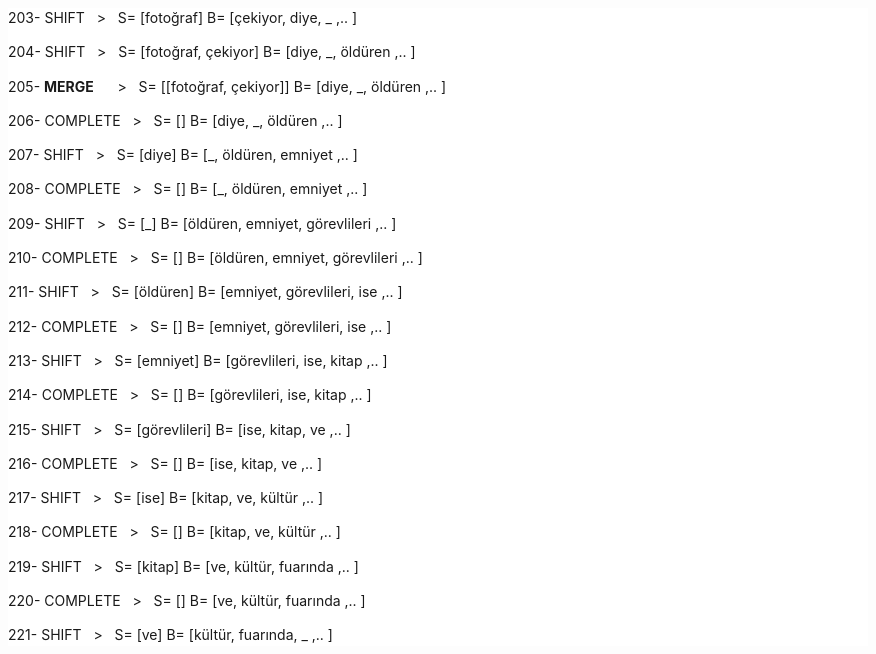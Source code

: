 
203- SHIFT&nbsp;&nbsp;&nbsp;>&nbsp;&nbsp;&nbsp;S= [fotoğraf]   B= [çekiyor, diye, _ ,.. ]



204- SHIFT&nbsp;&nbsp;&nbsp;>&nbsp;&nbsp;&nbsp;S= [fotoğraf, çekiyor]   B= [diye, _, öldüren ,.. ]



205- **MERGE**&nbsp;&nbsp;&nbsp;&nbsp;&nbsp;&nbsp;>&nbsp;&nbsp;&nbsp;S= [[fotoğraf, çekiyor]]   B= [diye, _, öldüren ,.. ]



206- COMPLETE&nbsp;&nbsp;&nbsp;>&nbsp;&nbsp;&nbsp;S= []   B= [diye, _, öldüren ,.. ]



207- SHIFT&nbsp;&nbsp;&nbsp;>&nbsp;&nbsp;&nbsp;S= [diye]   B= [_, öldüren, emniyet ,.. ]



208- COMPLETE&nbsp;&nbsp;&nbsp;>&nbsp;&nbsp;&nbsp;S= []   B= [_, öldüren, emniyet ,.. ]



209- SHIFT&nbsp;&nbsp;&nbsp;>&nbsp;&nbsp;&nbsp;S= [_]   B= [öldüren, emniyet, görevlileri ,.. ]



210- COMPLETE&nbsp;&nbsp;&nbsp;>&nbsp;&nbsp;&nbsp;S= []   B= [öldüren, emniyet, görevlileri ,.. ]



211- SHIFT&nbsp;&nbsp;&nbsp;>&nbsp;&nbsp;&nbsp;S= [öldüren]   B= [emniyet, görevlileri, ise ,.. ]



212- COMPLETE&nbsp;&nbsp;&nbsp;>&nbsp;&nbsp;&nbsp;S= []   B= [emniyet, görevlileri, ise ,.. ]



213- SHIFT&nbsp;&nbsp;&nbsp;>&nbsp;&nbsp;&nbsp;S= [emniyet]   B= [görevlileri, ise, kitap ,.. ]



214- COMPLETE&nbsp;&nbsp;&nbsp;>&nbsp;&nbsp;&nbsp;S= []   B= [görevlileri, ise, kitap ,.. ]



215- SHIFT&nbsp;&nbsp;&nbsp;>&nbsp;&nbsp;&nbsp;S= [görevlileri]   B= [ise, kitap, ve ,.. ]



216- COMPLETE&nbsp;&nbsp;&nbsp;>&nbsp;&nbsp;&nbsp;S= []   B= [ise, kitap, ve ,.. ]



217- SHIFT&nbsp;&nbsp;&nbsp;>&nbsp;&nbsp;&nbsp;S= [ise]   B= [kitap, ve, kültür ,.. ]



218- COMPLETE&nbsp;&nbsp;&nbsp;>&nbsp;&nbsp;&nbsp;S= []   B= [kitap, ve, kültür ,.. ]



219- SHIFT&nbsp;&nbsp;&nbsp;>&nbsp;&nbsp;&nbsp;S= [kitap]   B= [ve, kültür, fuarında ,.. ]



220- COMPLETE&nbsp;&nbsp;&nbsp;>&nbsp;&nbsp;&nbsp;S= []   B= [ve, kültür, fuarında ,.. ]



221- SHIFT&nbsp;&nbsp;&nbsp;>&nbsp;&nbsp;&nbsp;S= [ve]   B= [kültür, fuarında, _ ,.. ]
